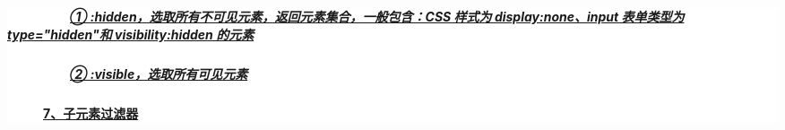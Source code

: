 ##### <a href="/secondless/w-b/jQuery.html#_1-hidden-选取所有不可见元素-返回元素集合-一般包含-css-样式为-display-none、input-表单类型为type-hidden-和-visibility-hidden-的元素" style="margin-left:70px;">① :hidden，选取所有不可见元素，返回元素集合，一般包含：CSS 样式为 display:none、input 表单类型为type="hidden"和 visibility:hidden 的元素</a>
##### <a href="/secondless/w-b/jQuery.html#_2-visible-选取所有可见元素" style="margin-left:70px;">② :visible，选取所有可见元素</a>
####  <a href="/secondless/w-b/jQuery.html#_10、子元素过滤器" style="margin-left:40px;">7、子元素过滤器</a>
